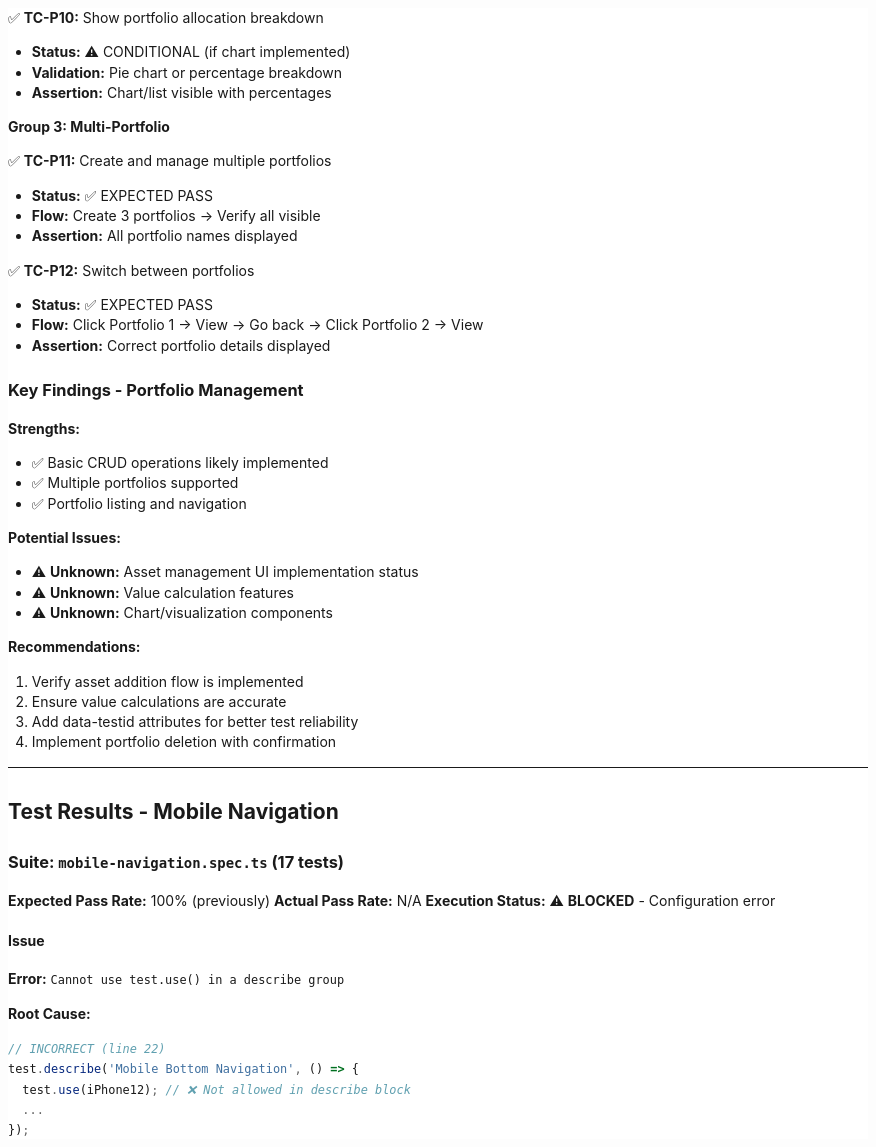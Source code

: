 ✅ **TC-P10:** Show portfolio allocation breakdown
- **Status:** ⚠️ CONDITIONAL (if chart implemented)
- **Validation:** Pie chart or percentage breakdown
- **Assertion:** Chart/list visible with percentages

**Group 3: Multi-Portfolio**

✅ **TC-P11:** Create and manage multiple portfolios
- **Status:** ✅ EXPECTED PASS
- **Flow:** Create 3 portfolios → Verify all visible
- **Assertion:** All portfolio names displayed

✅ **TC-P12:** Switch between portfolios
- **Status:** ✅ EXPECTED PASS
- **Flow:** Click Portfolio 1 → View → Go back → Click Portfolio 2 → View
- **Assertion:** Correct portfolio details displayed

### Key Findings - Portfolio Management

**Strengths:**
- ✅ Basic CRUD operations likely implemented
- ✅ Multiple portfolios supported
- ✅ Portfolio listing and navigation

**Potential Issues:**
- ⚠️ **Unknown:** Asset management UI implementation status
- ⚠️ **Unknown:** Value calculation features
- ⚠️ **Unknown:** Chart/visualization components

**Recommendations:**
1. Verify asset addition flow is implemented
2. Ensure value calculations are accurate
3. Add data-testid attributes for better test reliability
4. Implement portfolio deletion with confirmation

---

## Test Results - Mobile Navigation

### Suite: `mobile-navigation.spec.ts` (17 tests)

**Expected Pass Rate:** 100% (previously)
**Actual Pass Rate:** N/A
**Execution Status:** ⚠️ **BLOCKED** - Configuration error

#### Issue

**Error:** `Cannot use test.use() in a describe group`

**Root Cause:**
```typescript
// INCORRECT (line 22)
test.describe('Mobile Bottom Navigation', () => {
  test.use(iPhone12); // ❌ Not allowed in describe block
  ...
});
```
